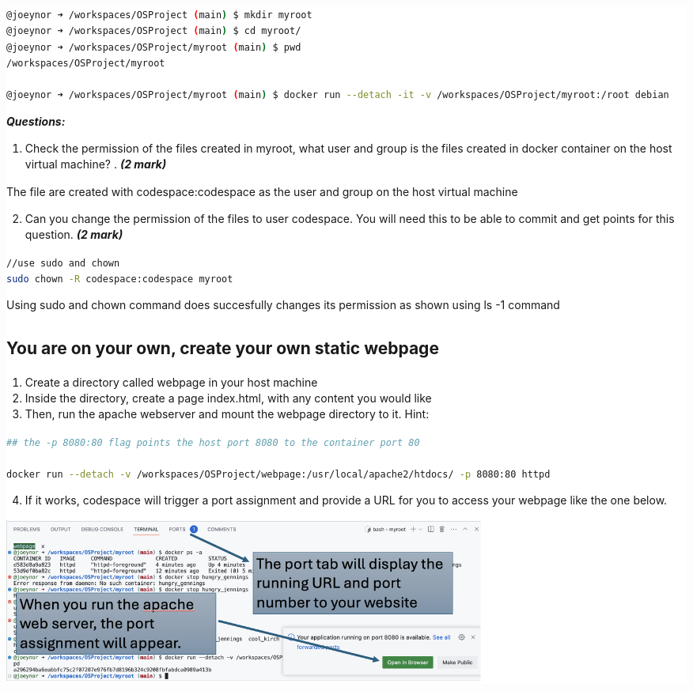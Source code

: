 ```bash 
@joeynor ➜ /workspaces/OSProject (main) $ mkdir myroot
@joeynor ➜ /workspaces/OSProject (main) $ cd myroot/
@joeynor ➜ /workspaces/OSProject/myroot (main) $ pwd
/workspaces/OSProject/myroot

@joeynor ➜ /workspaces/OSProject/myroot (main) $ docker run --detach -it -v /workspaces/OSProject/myroot:/root debian
```

***Questions:***

1. Check the permission of the files created in myroot, what user and group is the files created in docker container on the host virtual machine? . ***(2 mark)*** 

The file are created with codespace:codespace as the user and group on the host virtual machine

2. Can you change the permission of the files to user codespace.  You will need this to be able to commit and get points for this question. ***(2 mark)***
```bash
//use sudo and chown
sudo chown -R codespace:codespace myroot

```
Using sudo and chown command does succesfully changes its permission as shown using ls -1 command

## You are on your own, create your own static webpage

1. Create a directory called webpage in your host machine
2. Inside the directory, create a page index.html, with any content you would like
3. Then, run the apache webserver and mount the webpage directory to it. Hint:
```bash
## the -p 8080:80 flag points the host port 8080 to the container port 80

docker run --detach -v /workspaces/OSProject/webpage:/usr/local/apache2/htdocs/ -p 8080:80 httpd
```

4. If it works, codespace will trigger a port assignment and provide a URL for you to access your webpage like the one below.

 <img src="./images/websitelink.png" width="70%">
